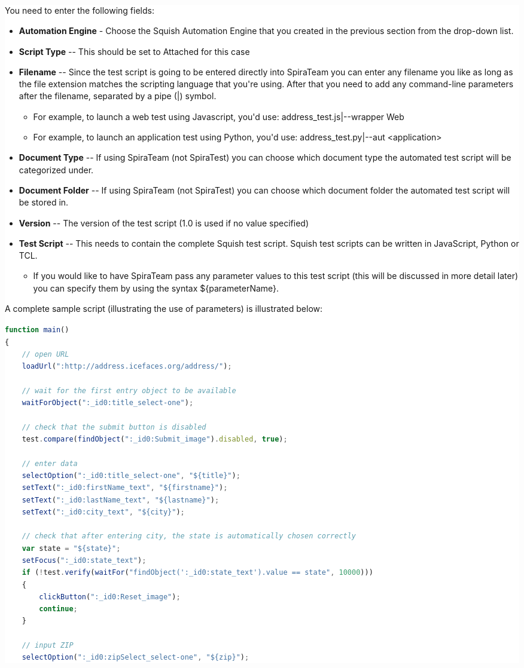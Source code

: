 


You need to enter the following fields:

- **Automation Engine** - Choose the Squish Automation Engine that you
created in the previous section from the drop-down list.

- **Script Type** -- This should be set to Attached for this case

- **Filename** -- Since the test script is going to be entered directly
into SpiraTeam you can enter any filename you like as long as the file
extension matches the scripting language that you're using. After that
you need to add any command-line parameters after the filename,
separated by a pipe (\|) symbol.

    - For example, to launch a web test using Javascript, you'd use:
    address\_test.js\|\--wrapper Web
    
    - For example, to launch an application test using Python, you'd use:
    address\_test.py\|\--aut <application\>

- **Document Type** -- If using SpiraTeam (not SpiraTest) you can choose
which document type the automated test script will be categorized under.

- **Document Folder** -- If using SpiraTeam (not SpiraTest) you can choose
which document folder the automated test script will be stored in.

- **Version** -- The version of the test script (1.0 is used if no value
specified)

- **Test Script** -- This needs to contain the complete Squish test
script. Squish test scripts can be written in JavaScript, Python or TCL.

    - If you would like to have SpiraTeam pass any parameter values to this
test script (this will be discussed in more detail later) you can
specify them by using the syntax ${parameterName}.

A complete sample script (illustrating the use of parameters) is
illustrated below:

```javascript
function main()
{
    // open URL
    loadUrl(":http://address.icefaces.org/address/");
        
    // wait for the first entry object to be available
    waitForObject(":_id0:title_select-one");
        
    // check that the submit button is disabled
    test.compare(findObject(":_id0:Submit_image").disabled, true);
        
    // enter data
    selectOption(":_id0:title_select-one", "${title}");
    setText(":_id0:firstName_text", "${firstname}");
    setText(":_id0:lastName_text", "${lastname}");
    setText(":_id0:city_text", "${city}");
        
    // check that after entering city, the state is automatically chosen correctly
	var state = "${state}";
    setFocus(":_id0:state_text");
    if (!test.verify(waitFor("findObject(':_id0:state_text').value == state", 10000)))
	{
        clickButton(":_id0:Reset_image");
        continue;
    }
        
    // input ZIP
    selectOption(":_id0:zipSelect_select-one", "${zip}");
```